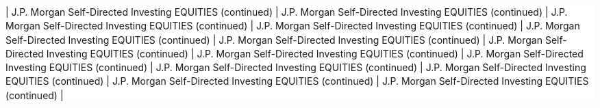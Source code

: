 | J.P. Morgan Self-Directed Investing EQUITIES (continued)                                                                                                                                                                                                            | J.P. Morgan Self-Directed Investing EQUITIES (continued)                                                                                                                                                                                                            | J.P. Morgan Self-Directed Investing EQUITIES (continued)                                                                                                                                                                                                            | J.P. Morgan Self-Directed Investing EQUITIES (continued)                                                                                                                                                                                                            | J.P. Morgan Self-Directed Investing EQUITIES (continued)                                                                                                                                                                                                            | J.P. Morgan Self-Directed Investing EQUITIES (continued)                                                                                                                                                                                                            | J.P. Morgan Self-Directed Investing EQUITIES (continued)                                                                                                                                                                                                            | J.P. Morgan Self-Directed Investing EQUITIES (continued)                                                                                                                                                                                                            | J.P. Morgan Self-Directed Investing EQUITIES (continued)                                                                                                                                                                                                            | J.P. Morgan Self-Directed Investing EQUITIES (continued)                                                                                                                                                                                                            | J.P. Morgan Self-Directed Investing EQUITIES (continued)                                                                                                                                                                                                            | J.P. Morgan Self-Directed Investing EQUITIES (continued)                                                                                                                                                                                                            | J.P. Morgan Self-Directed Investing EQUITIES (continued)                                                                                                                                                                                                            |